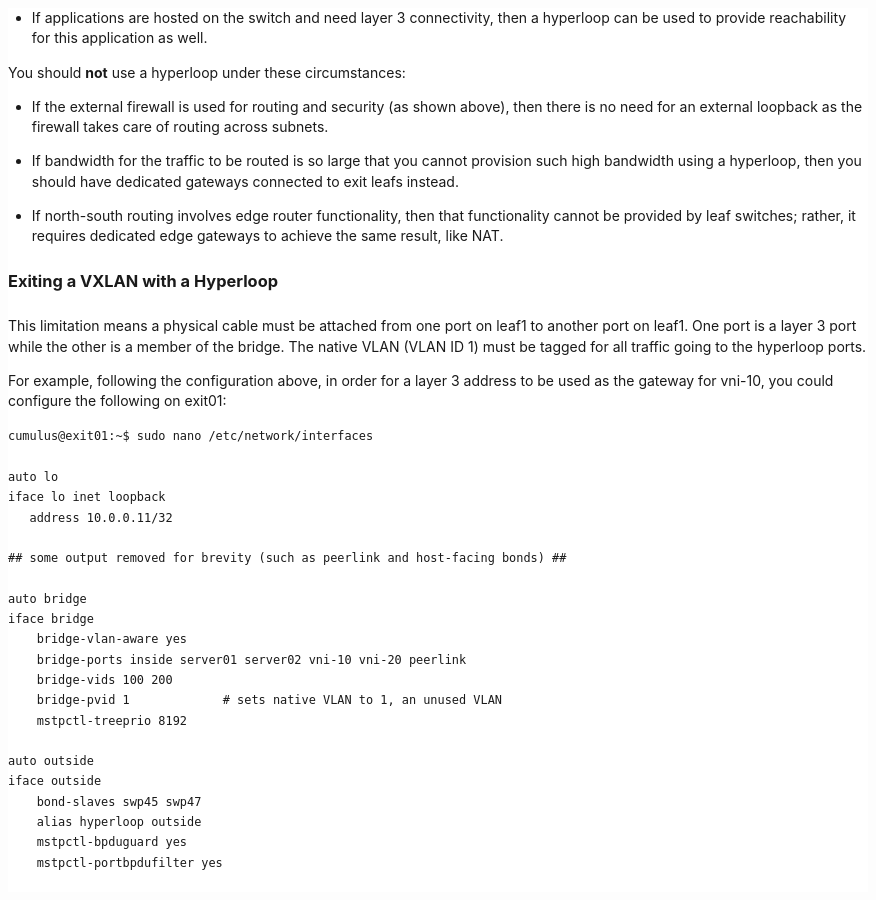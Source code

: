   - If applications are hosted on the switch and need layer 3
    connectivity, then a hyperloop can be used to provide reachability
    for this application as well.

You should **not** use a hyperloop under these circumstances:

  - If the external firewall is used for routing and security (as shown
    above), then there is no need for an external loopback as the
    firewall takes care of routing across subnets.

  - If bandwidth for the traffic to be routed is so large that you
    cannot provision such high bandwidth using a hyperloop, then you
    should have dedicated gateways connected to exit leafs instead.

  - If north-south routing involves edge router functionality, then that
    functionality cannot be provided by leaf switches; rather, it
    requires dedicated edge gateways to achieve the same result, like
    NAT.

### <span id="src-5869109_VXLANHyperloop-hyperloop" class="confluence-anchor-link"></span><span>Exiting a VXLAN with a Hyperloop</span>

### <span></span>

This limitation means a physical cable must be attached from one port on
leaf1 to another port on leaf1. One port is a layer 3 port while the
other is a member of the bridge. The native VLAN (VLAN ID 1) must be
tagged for all traffic going to the hyperloop ports.

For example, following the configuration above, in order for a layer 3
address to be used as the gateway for vni-10, you could configure the
following on exit01:

    cumulus@exit01:~$ sudo nano /etc/network/interfaces
     
    auto lo
    iface lo inet loopback
       address 10.0.0.11/32
     
    ## some output removed for brevity (such as peerlink and host-facing bonds) ##
     
    auto bridge
    iface bridge
        bridge-vlan-aware yes
        bridge-ports inside server01 server02 vni-10 vni-20 peerlink
        bridge-vids 100 200
        bridge-pvid 1             # sets native VLAN to 1, an unused VLAN
        mstpctl-treeprio 8192
     
    auto outside
    iface outside
        bond-slaves swp45 swp47
        alias hyperloop outside 
        mstpctl-bpduguard yes
        mstpctl-portbpdufilter yes
     
